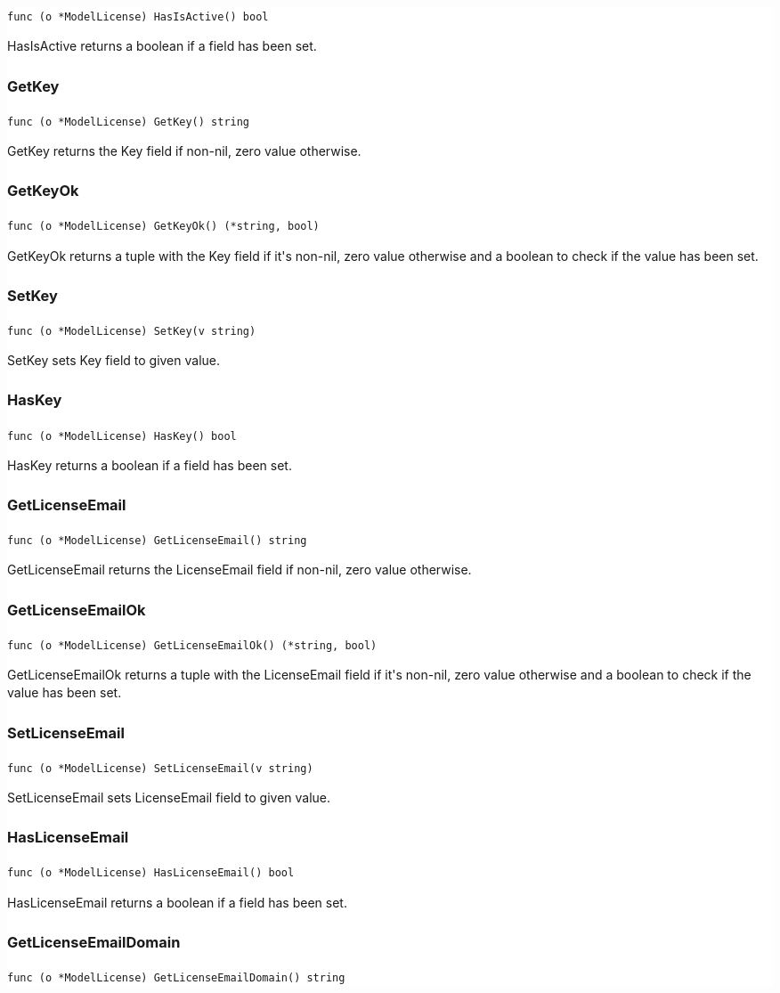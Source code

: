`func (o *ModelLicense) HasIsActive() bool`

HasIsActive returns a boolean if a field has been set.

### GetKey

`func (o *ModelLicense) GetKey() string`

GetKey returns the Key field if non-nil, zero value otherwise.

### GetKeyOk

`func (o *ModelLicense) GetKeyOk() (*string, bool)`

GetKeyOk returns a tuple with the Key field if it's non-nil, zero value otherwise
and a boolean to check if the value has been set.

### SetKey

`func (o *ModelLicense) SetKey(v string)`

SetKey sets Key field to given value.

### HasKey

`func (o *ModelLicense) HasKey() bool`

HasKey returns a boolean if a field has been set.

### GetLicenseEmail

`func (o *ModelLicense) GetLicenseEmail() string`

GetLicenseEmail returns the LicenseEmail field if non-nil, zero value otherwise.

### GetLicenseEmailOk

`func (o *ModelLicense) GetLicenseEmailOk() (*string, bool)`

GetLicenseEmailOk returns a tuple with the LicenseEmail field if it's non-nil, zero value otherwise
and a boolean to check if the value has been set.

### SetLicenseEmail

`func (o *ModelLicense) SetLicenseEmail(v string)`

SetLicenseEmail sets LicenseEmail field to given value.

### HasLicenseEmail

`func (o *ModelLicense) HasLicenseEmail() bool`

HasLicenseEmail returns a boolean if a field has been set.

### GetLicenseEmailDomain

`func (o *ModelLicense) GetLicenseEmailDomain() string`
